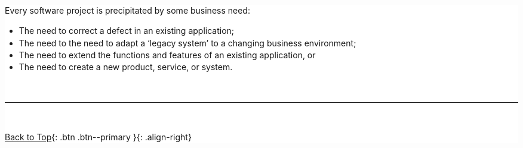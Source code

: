 Every software project is precipitated by some business need:

- The need to correct a defect in an existing application;
- The need to the need to adapt a ‘legacy system’ to a changing business environment;
- The need to extend the functions and features of an existing application, or
- The need to create a new product, service, or system.

<br>

---

<br>

[Back to Top](#){: .btn .btn--primary }{: .align-right}
